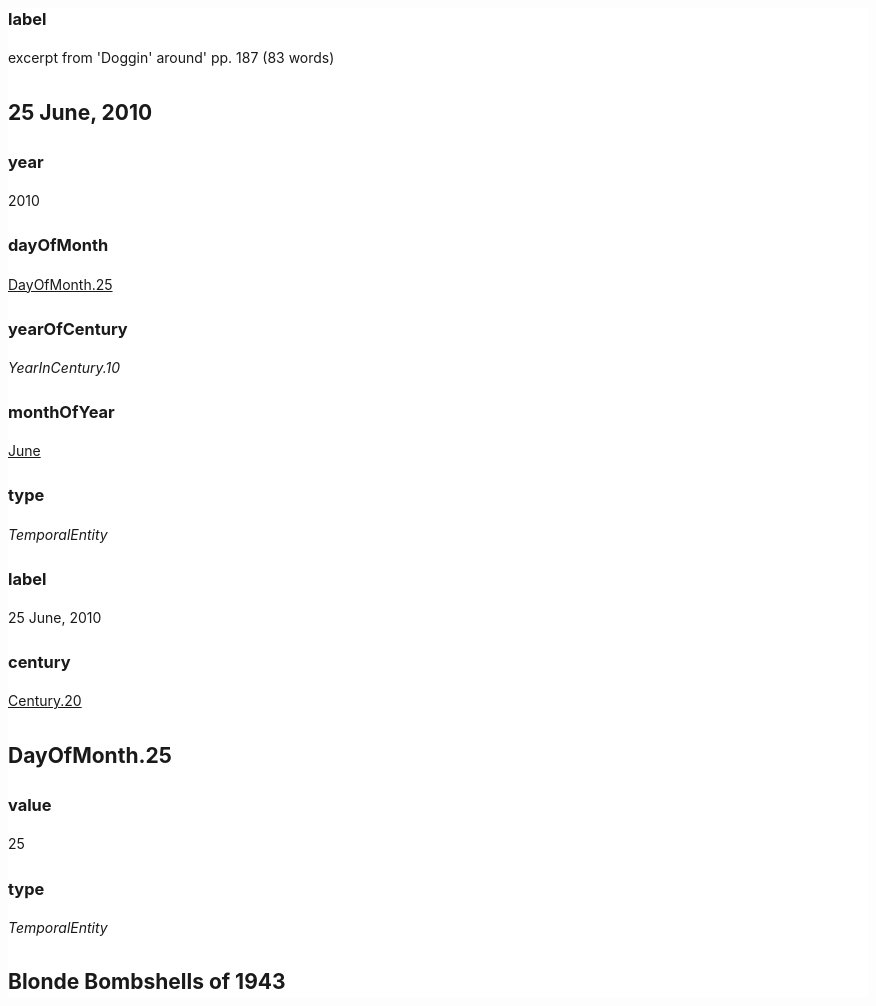 ### label


excerpt from 'Doggin' around' pp. 187 (83 words)

## 25 June, 2010

### year


2010

### dayOfMonth


[DayOfMonth.25](#DayOfMonth.25)

### yearOfCentury


*YearInCentury.10*

### monthOfYear


[June](#June)

### type


*TemporalEntity*

### label


25 June, 2010

### century


[Century.20](#Century.20)

## DayOfMonth.25

### value


25

### type


*TemporalEntity*

## Blonde Bombshells of 1943
